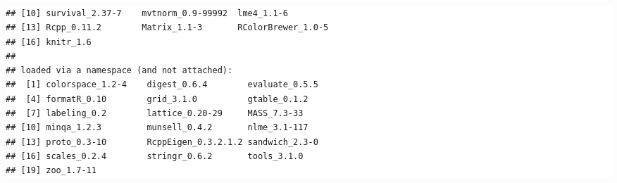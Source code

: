 ```
## [10] survival_2.37-7    mvtnorm_0.9-99992  lme4_1.1-6        
## [13] Rcpp_0.11.2        Matrix_1.1-3       RColorBrewer_1.0-5
## [16] knitr_1.6         
## 
## loaded via a namespace (and not attached):
##  [1] colorspace_1.2-4    digest_0.6.4        evaluate_0.5.5     
##  [4] formatR_0.10        grid_3.1.0          gtable_0.1.2       
##  [7] labeling_0.2        lattice_0.20-29     MASS_7.3-33        
## [10] minqa_1.2.3         munsell_0.4.2       nlme_3.1-117       
## [13] proto_0.3-10        RcppEigen_0.3.2.1.2 sandwich_2.3-0     
## [16] scales_0.2.4        stringr_0.6.2       tools_3.1.0        
## [19] zoo_1.7-11
```
